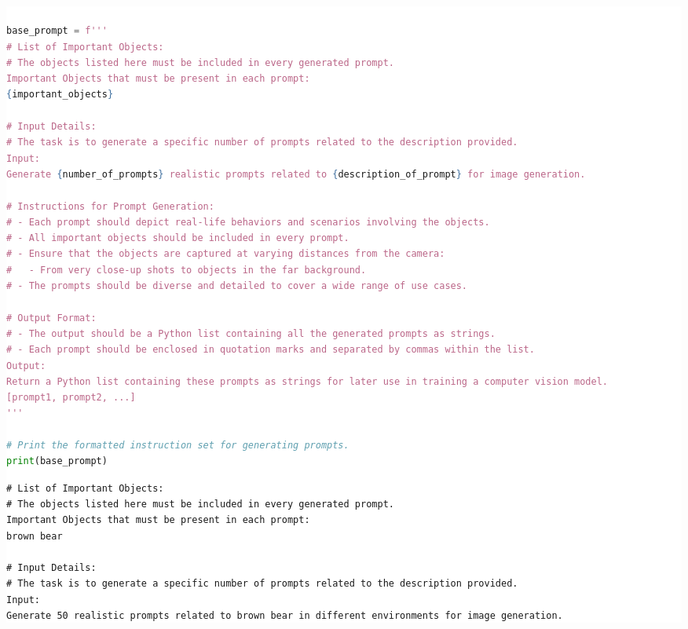 ```python

base_prompt = f'''
# List of Important Objects:
# The objects listed here must be included in every generated prompt.
Important Objects that must be present in each prompt:
{important_objects}

# Input Details:
# The task is to generate a specific number of prompts related to the description provided.
Input:
Generate {number_of_prompts} realistic prompts related to {description_of_prompt} for image generation.

# Instructions for Prompt Generation:
# - Each prompt should depict real-life behaviors and scenarios involving the objects.
# - All important objects should be included in every prompt.
# - Ensure that the objects are captured at varying distances from the camera:
#   - From very close-up shots to objects in the far background.
# - The prompts should be diverse and detailed to cover a wide range of use cases.

# Output Format:
# - The output should be a Python list containing all the generated prompts as strings.
# - Each prompt should be enclosed in quotation marks and separated by commas within the list.
Output:
Return a Python list containing these prompts as strings for later use in training a computer vision model.
[prompt1, prompt2, ...]
'''

# Print the formatted instruction set for generating prompts.
print(base_prompt)
```

    
    # List of Important Objects:
    # The objects listed here must be included in every generated prompt.
    Important Objects that must be present in each prompt:
    brown bear
    
    # Input Details:
    # The task is to generate a specific number of prompts related to the description provided.
    Input:
    Generate 50 realistic prompts related to brown bear in different environments for image generation.
    